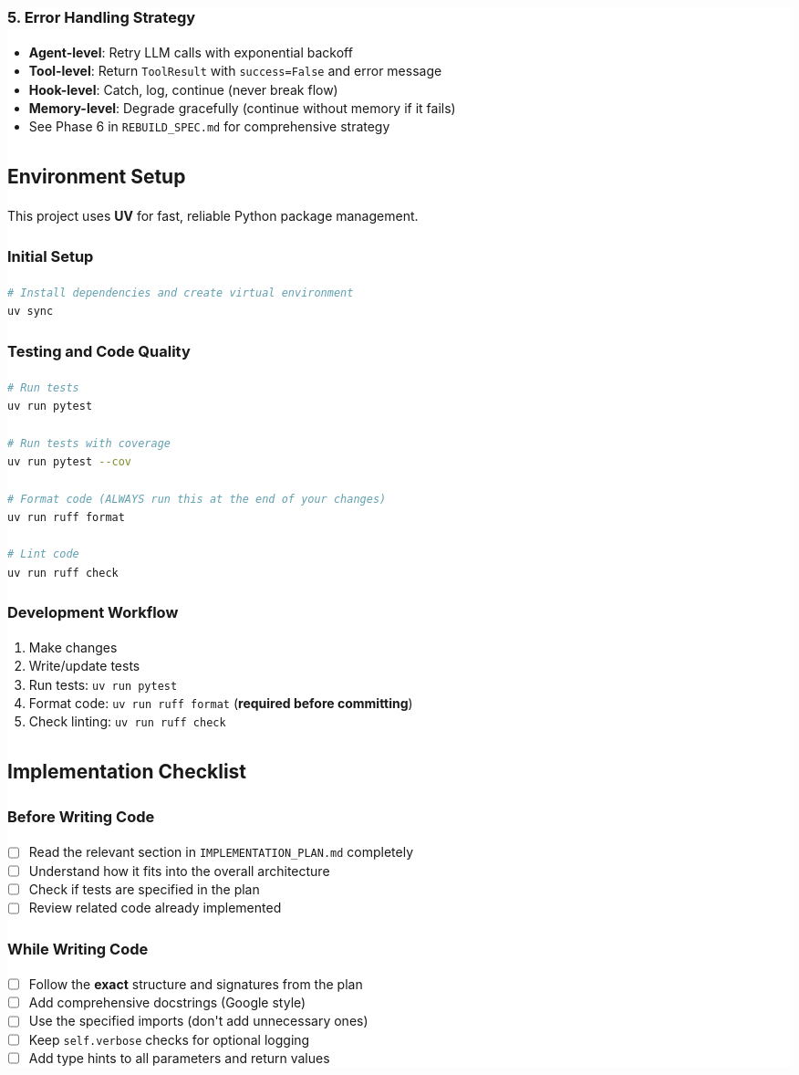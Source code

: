### 5. Error Handling Strategy
- **Agent-level**: Retry LLM calls with exponential backoff
- **Tool-level**: Return `ToolResult` with `success=False` and error message
- **Hook-level**: Catch, log, continue (never break flow)
- **Memory-level**: Degrade gracefully (continue without memory if it fails)
- See Phase 6 in `REBUILD_SPEC.md` for comprehensive strategy

## Environment Setup

This project uses **UV** for fast, reliable Python package management.

### Initial Setup
```bash
# Install dependencies and create virtual environment
uv sync
```

### Testing and Code Quality
```bash
# Run tests
uv run pytest

# Run tests with coverage
uv run pytest --cov

# Format code (ALWAYS run this at the end of your changes)
uv run ruff format

# Lint code
uv run ruff check
```

### Development Workflow
1. Make changes
2. Write/update tests
3. Run tests: `uv run pytest`
4. Format code: `uv run ruff format` (**required before committing**)
5. Check linting: `uv run ruff check`

## Implementation Checklist

### Before Writing Code
- [ ] Read the relevant section in `IMPLEMENTATION_PLAN.md` completely
- [ ] Understand how it fits into the overall architecture
- [ ] Check if tests are specified in the plan
- [ ] Review related code already implemented

### While Writing Code
- [ ] Follow the **exact** structure and signatures from the plan
- [ ] Add comprehensive docstrings (Google style)
- [ ] Use the specified imports (don't add unnecessary ones)
- [ ] Keep `self.verbose` checks for optional logging
- [ ] Add type hints to all parameters and return values
